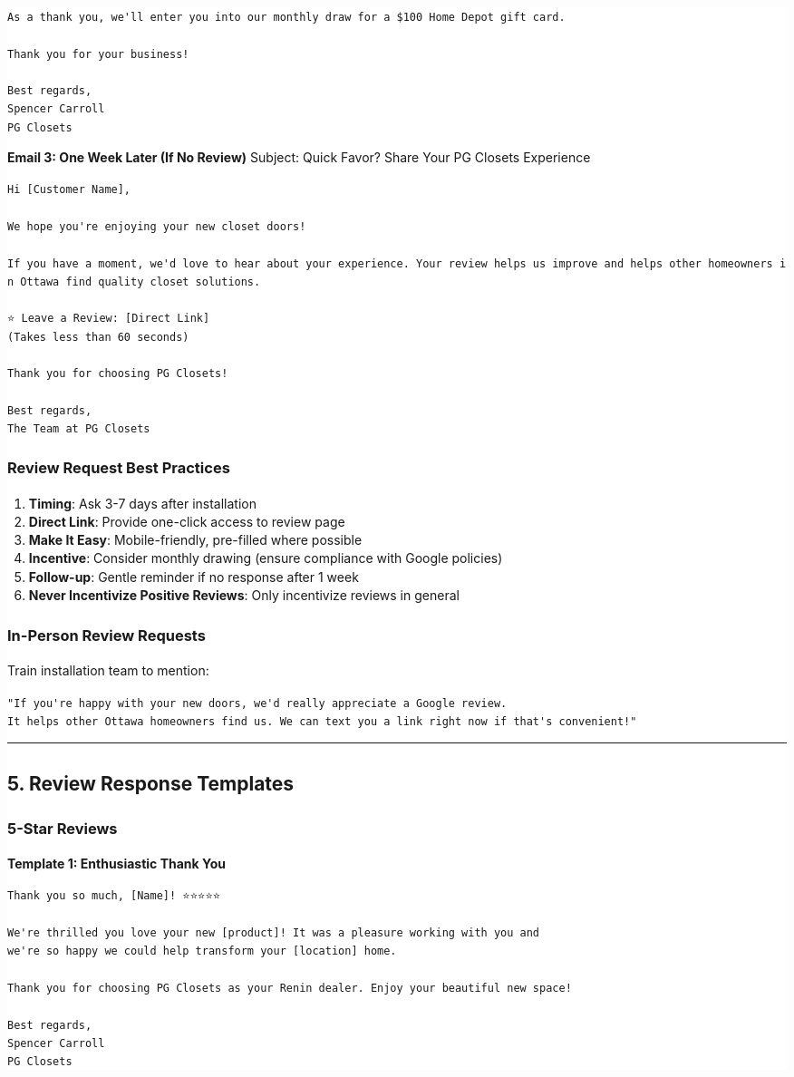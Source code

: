 ```
As a thank you, we'll enter you into our monthly draw for a $100 Home Depot gift card.

Thank you for your business!

Best regards,
Spencer Carroll
PG Closets
```

**Email 3: One Week Later (If No Review)**
Subject: Quick Favor? Share Your PG Closets Experience
```
Hi [Customer Name],

We hope you're enjoying your new closet doors!

If you have a moment, we'd love to hear about your experience. Your review helps us improve and helps other homeowners in Ottawa find quality closet solutions.

⭐ Leave a Review: [Direct Link]
(Takes less than 60 seconds)

Thank you for choosing PG Closets!

Best regards,
The Team at PG Closets
```

### Review Request Best Practices
1. **Timing**: Ask 3-7 days after installation
2. **Direct Link**: Provide one-click access to review page
3. **Make It Easy**: Mobile-friendly, pre-filled where possible
4. **Incentive**: Consider monthly drawing (ensure compliance with Google policies)
5. **Follow-up**: Gentle reminder if no response after 1 week
6. **Never Incentivize Positive Reviews**: Only incentivize reviews in general

### In-Person Review Requests
Train installation team to mention:
```
"If you're happy with your new doors, we'd really appreciate a Google review.
It helps other Ottawa homeowners find us. We can text you a link right now if that's convenient!"
```

---

## 5. Review Response Templates

### 5-Star Reviews

**Template 1: Enthusiastic Thank You**
```
Thank you so much, [Name]! ⭐⭐⭐⭐⭐

We're thrilled you love your new [product]! It was a pleasure working with you and
we're so happy we could help transform your [location] home.

Thank you for choosing PG Closets as your Renin dealer. Enjoy your beautiful new space!

Best regards,
Spencer Carroll
PG Closets
```
